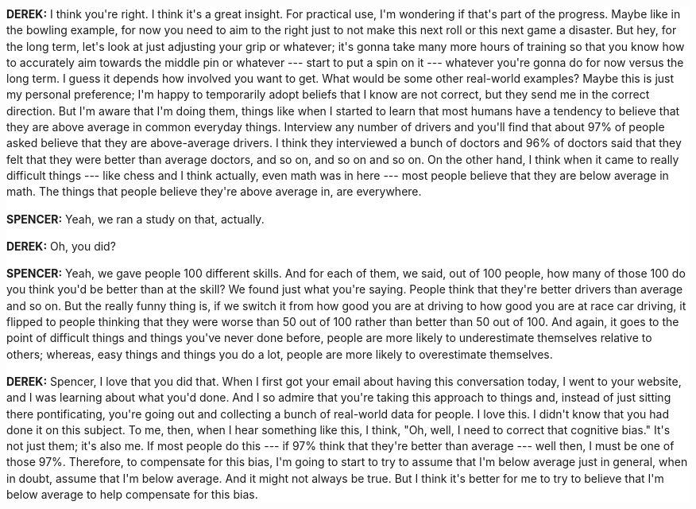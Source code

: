 **DEREK:** I think you\'re right. I think it\'s a great insight. For
practical use, I\'m wondering if that\'s part of the progress. Maybe
like in the bowling example, for now you need to aim to the right just
to not make this next roll or this next game a disaster. But hey, for
the long term, let\'s look at just adjusting your grip or whatever;
it\'s gonna take many more hours of training so that you know how to
accurately aim towards the middle pin or whatever --- start to put a
spin on it --- whatever you\'re gonna do for now versus the long term. I
guess it depends how involved you want to get. What would be some other
real-world examples? Maybe this is just my personal preference; I\'m
happy to temporarily adopt beliefs that I know are not correct, but they
send me in the correct direction. But I\'m aware that I\'m doing them,
things like when I started to learn that most humans have a tendency to
believe that they are above average in common everyday things. Interview
any number of drivers and you\'ll find that about 97% of people asked
believe that they are above-average drivers. I think they interviewed a
bunch of doctors and 96% of doctors said that they felt that they were
better than average doctors, and so on, and so on and so on. On the
other hand, I think when it came to really difficult things --- like
chess and I think actually, even math was in here --- most people
believe that they are below average in math. The things that people
believe they\'re above average in, are everywhere.

**SPENCER:** Yeah, we ran a study on that, actually.

**DEREK:** Oh, you did?

**SPENCER:** Yeah, we gave people 100 different skills. And for each of
them, we said, out of 100 people, how many of those 100 do you think
you\'d be better than at the skill? We found just what you\'re saying.
People think that they\'re better drivers than average and so on. But
the really funny thing is, if we switch it from how good you are at
driving to how good you are at race car driving, it flipped to people
thinking that they were worse than 50 out of 100 rather than better than
50 out of 100. And again, it goes to the point of difficult things and
things you\'ve never done before, people are more likely to
underestimate themselves relative to others; whereas, easy things and
things you do a lot, people are more likely to overestimate themselves.

**DEREK:** Spencer, I love that you did that. When I first got your
email about having this conversation today, I went to your website, and
I was learning about what you\'d done. And I so admire that you\'re
taking this approach to things and, instead of just sitting there
pontificating, you\'re going out and collecting a bunch of real-world
data for people. I love this. I didn\'t know that you had done it on
this subject. To me, then, when I hear something like this, I think,
\"Oh, well, I need to correct that cognitive bias.\" It\'s not just
them; it\'s also me. If most people do this --- if 97% think that
they\'re better than average --- well then, I must be one of those 97%.
Therefore, to compensate for this bias, I\'m going to start to try to
assume that I\'m below average just in general, when in doubt, assume
that I\'m below average. And it might not always be true. But I think
it\'s better for me to try to believe that I\'m below average to help
compensate for this bias.
